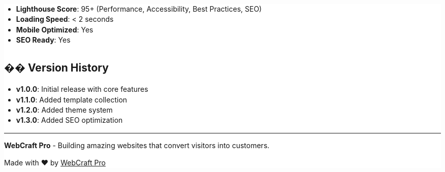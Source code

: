 - **Lighthouse Score**: 95+ (Performance, Accessibility, Best Practices, SEO)
- **Loading Speed**: < 2 seconds
- **Mobile Optimized**: Yes
- **SEO Ready**: Yes

## �� Version History

- **v1.0.0**: Initial release with core features
- **v1.1.0**: Added template collection
- **v1.2.0**: Added theme system
- **v1.3.0**: Added SEO optimization

---

**WebCraft Pro** - Building amazing websites that convert visitors into customers.

Made with ❤️ by [WebCraft Pro](https://webcraftpro.com)
